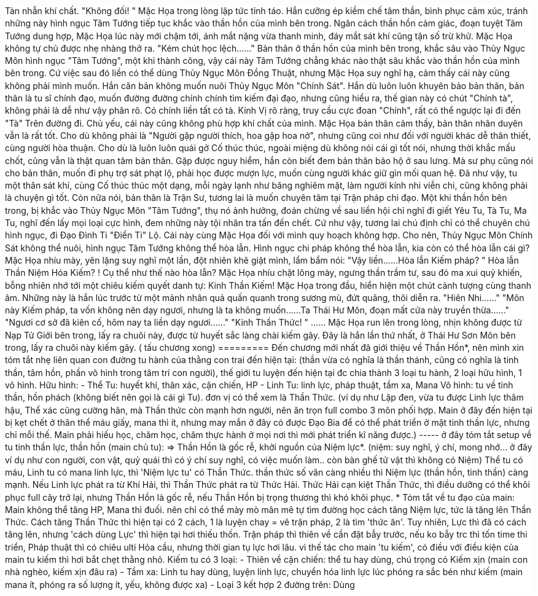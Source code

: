 Tàn nhẫn khí chất. "Không đối! " Mặc Họa trong lòng lập tức tỉnh táo. Hắn cưỡng ép kiềm chế tâm thần, bình phục cảm xúc, tránh những này hình ngục Tâm Tướng tiếp tục khắc vào thần hồn của mình bên trong. Ngăn cách thần hồn cảm giác, đoạn tuyệt Tâm Tướng dung hợp, Mặc Họa lúc này mới chậm tới, ánh mắt nặng vừa thanh minh, đáy mắt sát khí cũng tận số trừ khử. Mặc Họa không tự chủ được nhẹ nhàng thở ra. "Kém chút học lệch......" Bản thân ở thần hồn của mình bên trong, khắc sâu vào Thủy Ngục Môn hình ngục "Tâm Tướng", một khi thành công, vậy cái này Tâm Tướng chẳng khác nào thật sâu khắc vào thần hồn của mình bên trong. Cứ việc sau đó liền có thể dùng Thủy Ngục Môn Đồng Thuật, nhưng Mặc Họa suy nghĩ hạ, cảm thấy cái này cũng không phải mình muốn. Hắn căn bản không muốn nuôi Thủy Ngục Môn "Chính Sát". Hắn dù luôn luôn khuyên bảo bản thân, bản thân là tu sĩ chính đạo, muốn đường đường chính chính tìm kiếm đại đạo, nhưng cũng hiểu ra, thế gian này có chút "Chính tà", không phải là dễ như vậy phân rõ. Có chính liền tất có tà. Kinh Vị rõ ràng, truy cầu cực đoan "Chính", rất có thể ngược lại đi đến "Tà" Trên đường đi. Chủ yếu, cái này cũng không phù hợp khí chất của mình. Mặc Họa bản thân cảm thấy, bản thân nhân duyên vẫn là rất tốt. Cho dù không phải là "Người gặp người thích, hoa gặp hoa nở", nhưng cũng coi như đối với người khác dễ thân thiết, cùng người hòa thuận. Cho dù là luôn luôn quái gở Cố thúc thúc, ngoài miệng dù không nói cái gì tốt nói, nhưng thời khắc mấu chốt, cũng vẫn là thật quan tâm bản thân. Gặp được nguy hiểm, hắn còn biết đem bản thân bảo hộ ở sau lưng. Mà sư phụ cũng nói cho bản thân, muốn đi phụ trợ sát phạt lộ, phải học được mượn lực, muốn cùng người khác giữ gìn mối quan hệ. Đã như vậy, tu một thân sát khí, cùng Cố thúc thúc một dạng, mỗi ngày lạnh như băng nghiêm mặt, làm người kính nhi viễn chi, cũng không phải là chuyện gì tốt. Còn nữa nói, bản thân là Trận Sư, tương lai là muốn chuyên tâm tại Trận pháp chi đạo. Một khi thần hồn bên trong, bị khắc vào Thủy Ngục Môn "Tâm Tướng", thụ nó ảnh hưởng, đoán chừng về sau liền hội chỉ nghĩ đi giết Yêu Tu, Tà Tu, Ma Tu, nghĩ đến lấy mọi loại cực hình, đem những này tội nhân tra tấn đến chết. Cứ như vậy, tương lai chú định chỉ có thể chuyên chú hình ngục, đi Đạo Đình Ti "Điển Ti" Lộ. Cái này cùng Mặc Họa đối với mình quy hoạch không hợp. Cho nên, Thủy Ngục Môn Chính Sát không thể nuôi, hình ngục Tâm Tướng không thể hòa lẫn. Hình ngục chi pháp không thể hòa lẫn, kia còn có thể hòa lẫn cái gì? Mặc Họa nhíu mày, yên lặng suy nghĩ một lần, đột nhiên khẽ giật mình, lẩm bẩm nói: "Vậy liền......Hòa lẫn Kiếm pháp? " Hòa lẫn Thần Niệm Hóa Kiếm? ! Cụ thể như thế nào hòa lẫn? Mặc Họa nhíu chặt lông mày, ngưng thần trầm tư, sau đó ma xui quỷ khiến, bỗng nhiên nhớ tới một chiêu kiếm quyết danh tự: Kinh Thần Kiếm! Mặc Họa trong đầu, hiển hiện một chút cảnh tượng cùng thanh âm. Những này là hắn lúc trước từ một mảnh nhân quả quấn quanh trong sương mù, đứt quãng, thôi diễn ra. "Hiên Nhi......" "Môn này Kiếm pháp, ta vốn không nên dạy ngươi, nhưng là ta không muốn......Ta Thái Hư Môn, đoạn mất cửa này truyền thừa......" "Ngươi cơ sở đã kiên cố, hôm nay ta liền dạy ngươi......" "Kinh Thần Thức! " ...... Mặc Họa run lên trong lòng, nhịn không được từ Nạp Tử Giới bên trong, lấy ra chuôi này, được từ huyết sắc làng chài kiếm gãy. Đây là hắn lần thứ nhất, ở Thái Hư Sơn Môn bên trong, lấy ra chuôi này kiếm gãy. ( tấu chương xong) ========= Đến chương mới nhất đã giới thiệu về Thần Hồn*, nên mình xin tóm tắt nhẹ liên quan con đường tu hành của thằng con trai đến hiện tại: (thần vừa có nghĩa là thần thánh, cũng có nghĩa là tinh thần, tâm hồn, phần vô hình trong tâm trí con người), thế giới tu luyện đến hiện tại đc chia thành 3 loại tu hành, 2 loại hữu hình, 1 vô hình. Hữu hình: - Thể Tu: huyết khí, thân xác, cận chiến, HP - Linh Tu: linh lực, pháp thuật, tầm xa, Mana Vô hình: tu về tinh thần, hồn phách (không biết nên gọi là cái gì Tu). đơn vị có thể xem là Thần Thức. (ví dụ như Lập đen, vừa tu được Linh lực thâm hậu, Thể xác cũng cường hãn, mà Thần thức còn mạnh hơn người, nên ăn trọn full combo 3 môn phối hợp. Main ở đây đến hiện tại bị kẹt chết ở thân thể máu giấy, mana thì ít, nhưng may mắn ở đây có được Đạo Bia để có thể phát triển ở mặt tinh thần lực, nhưng chỉ mỗi thế. Main phải hiếu học, chăm học, chăm thực hành ở mọi nơi thì mới phát triển kĩ năng được.) ----- ở đây tóm tắt setup về tu tinh thần lực, thần hồn (main chủ tu): ⇒ Thần Hồn là gốc rễ, khởi nguồn của Niệm lực*. (niệm: suy nghĩ, ý chí, mong nhớ... ở đây ví dụ như con người, con vật, quỷ quái thì có ý chí suy nghĩ, có việc muốn làm.. còn bàn ghế tử vật thì không có Niệm) Thể tu có máu, Linh tu có mana linh lực, thì 'Niệm lực tu' có Thần Thức. thần thức số văn càng nhiều thì Niệm lực (thần hồn, tinh thần) càng mạnh. Nếu Linh lực phát ra từ Khí Hải, thì Thần Thức phát ra từ Thức Hải. Thức Hải cạn kiệt Thần Thức, thì điều dưỡng có thể khôi phục full cây trở lại, nhưng Thần Hồn là gốc rễ, nếu Thần Hồn bị trọng thương thì khó khôi phục. * Tóm tắt về tu đạo của main: Main không thể tăng HP, Mana thì đuối. nên chỉ có thể mày mò mân mê tự tìm đường học cách tăng Niệm lực, tức là tăng lên Thần Thức. Cách tăng Thần Thức thì hiện tại có 2 cách, 1 là luyện chay = vẽ trận pháp, 2 là tìm 'thức ăn'. Tuy nhiên, Lực thì đã có cách tăng lên, nhưng 'cách dùng Lực' thì hiện tại hơi thiếu thốn. Trận pháp thì thiên về cần đặt bẫy trước, nếu ko bẫy trc thì tốn time thi triển, Pháp thuật thì có chiêu ulti Hỏa cầu, nhưng thời gian tụ lực hơi lâu. vì thế tác cho main 'tu kiếm', có điều với điều kiện của main tu kiếm thì hơi bắt chẹt thằng nhỏ. Kiếm tu có 3 loại: - Thiên về cận chiến: thể tu hay dùng, chú trọng có Kiếm xịn (main con nhà nghèo, kiếm xịn đâu ra) - Tầm xa: Linh tu hay dùng, luyện linh lực, chuyển hóa linh lực lúc phóng ra sắc bén như kiếm (main mana ít, phóng ra số lượng ít, yếu, không được xa) - Loại 3 kết hợp 2 đường trên: Dùng
